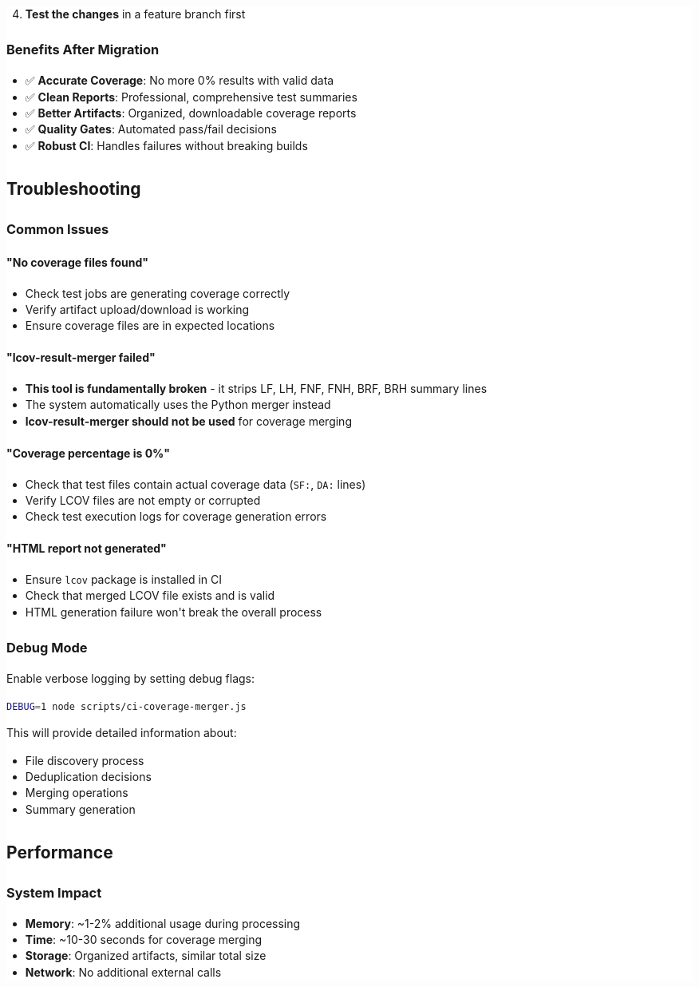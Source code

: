 4. **Test the changes** in a feature branch first

### Benefits After Migration

- ✅ **Accurate Coverage**: No more 0% results with valid data
- ✅ **Clean Reports**: Professional, comprehensive test summaries
- ✅ **Better Artifacts**: Organized, downloadable coverage reports
- ✅ **Quality Gates**: Automated pass/fail decisions
- ✅ **Robust CI**: Handles failures without breaking builds

## Troubleshooting

### Common Issues

#### "No coverage files found"
- Check test jobs are generating coverage correctly
- Verify artifact upload/download is working
- Ensure coverage files are in expected locations

#### "lcov-result-merger failed"
- **This tool is fundamentally broken** - it strips LF, LH, FNF, FNH, BRF, BRH summary lines
- The system automatically uses the Python merger instead
- **lcov-result-merger should not be used** for coverage merging

#### "Coverage percentage is 0%"
- Check that test files contain actual coverage data (`SF:`, `DA:` lines)
- Verify LCOV files are not empty or corrupted
- Check test execution logs for coverage generation errors

#### "HTML report not generated"
- Ensure `lcov` package is installed in CI
- Check that merged LCOV file exists and is valid
- HTML generation failure won't break the overall process

### Debug Mode

Enable verbose logging by setting debug flags:
```bash
DEBUG=1 node scripts/ci-coverage-merger.js
```

This will provide detailed information about:
- File discovery process
- Deduplication decisions
- Merging operations
- Summary generation

## Performance

### System Impact
- **Memory**: ~1-2% additional usage during processing
- **Time**: ~10-30 seconds for coverage merging
- **Storage**: Organized artifacts, similar total size
- **Network**: No additional external calls
